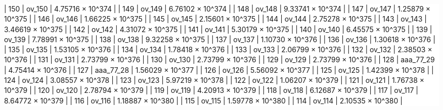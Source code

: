 | 150 | ov_150 | 4.75716 × 10^374 |
| 149 | ov_149 | 6.76102 × 10^374 |
| 148 | ov_148 | 9.33741 × 10^374 |
| 147 | ov_147 | 1.25879 × 10^375 |
| 146 | ov_146 | 1.66225 × 10^375 |
| 145 | ov_145 | 2.15601 × 10^375 |
| 144 | ov_144 | 2.75278 × 10^375 |
| 143 | ov_143 | 3.46619 × 10^375 |
| 142 | ov_142 | 4.31072 × 10^375 |
| 141 | ov_141 | 5.30179 × 10^375 |
| 140 | ov_140 | 6.45575 × 10^375 |
| 139 | ov_139 | 7.78991 × 10^375 |
| 138 | ov_138 | 9.32258 × 10^375 |
| 137 | ov_137 | 1.10730 × 10^376 |
| 136 | ov_136 | 1.30618 × 10^376 |
| 135 | ov_135 | 1.53105 × 10^376 |
| 134 | ov_134 | 1.78418 × 10^376 |
| 133 | ov_133 | 2.06799 × 10^376 |
| 132 | ov_132 | 2.38503 × 10^376 |
| 131 | ov_131 | 2.73799 × 10^376 |
| 130 | ov_130 | 2.73799 × 10^376 |
| 129 | ov_129 | 2.73799 × 10^376 |
| 128 | aaa_77_29 | 4.75414 × 10^376 |
| 127 | aaa_77_28 | 1.56029 × 10^377 |
| 126 | ov_126 | 5.56092 × 10^377 |
| 125 | ov_125 | 1.42399 × 10^378 |
| 124 | ov_124 | 3.08557 × 10^378 |
| 123 | ov_123 | 5.97219 × 10^378 |
| 122 | ov_122 | 1.06207 × 10^379 |
| 121 | ov_121 | 1.76738 × 10^379 |
| 120 | ov_120 | 2.78794 × 10^379 |
| 119 | ov_119 | 4.20913 × 10^379 |
| 118 | ov_118 | 6.12687 × 10^379 |
| 117 | ov_117 | 8.64772 × 10^379 |
| 116 | ov_116 | 1.18887 × 10^380 |
| 115 | ov_115 | 1.59778 × 10^380 |
| 114 | ov_114 | 2.10535 × 10^380 |